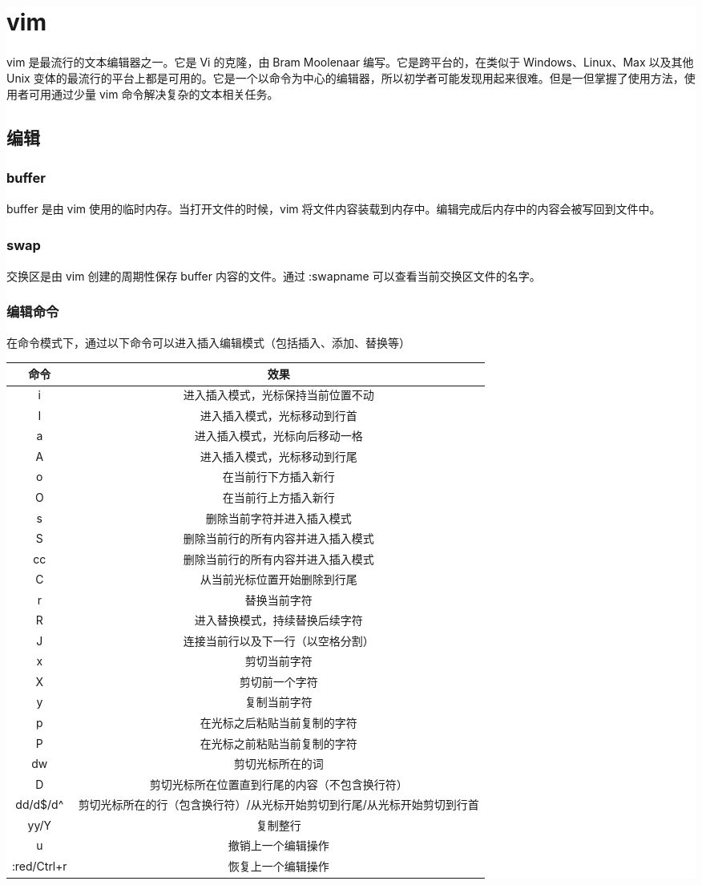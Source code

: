 # vim

vim 是最流行的文本编辑器之一。它是 Vi 的克隆，由 Bram Moolenaar 编写。它是跨平台的，在类似于 Windows、Linux、Max 以及其他 Unix 变体的最流行的平台上都是可用的。它是一个以命令为中心的编辑器，所以初学者可能发现用起来很难。但是一但掌握了使用方法，使用者可用通过少量 vim 命令解决复杂的文本相关任务。

## 编辑

### buffer

buffer 是由 vim 使用的临时内存。当打开文件的时候，vim 将文件内容装载到内存中。编辑完成后内存中的内容会被写回到文件中。

### swap

交换区是由 vim 创建的周期性保存 buffer 内容的文件。通过 :swapname 可以查看当前交换区文件的名字。

### 编辑命令

在命令模式下，通过以下命令可以进入插入编辑模式（包括插入、添加、替换等）

|    命令     |                             效果                             |
| :---------: | :----------------------------------------------------------: |
|      i      |              进入插入模式，光标保持当前位置不动              |
|      I      |                 进入插入模式，光标移动到行首                 |
|      a      |                进入插入模式，光标向后移动一格                |
|      A      |                 进入插入模式，光标移动到行尾                 |
|      o      |                     在当前行下方插入新行                     |
|      O      |                     在当前行上方插入新行                     |
|      s      |                  删除当前字符并进入插入模式                  |
|      S      |              删除当前行的所有内容并进入插入模式              |
|     cc      |              删除当前行的所有内容并进入插入模式              |
|      C      |                 从当前光标位置开始删除到行尾                 |
|      r      |                         替换当前字符                         |
|      R      |                进入替换模式，持续替换后续字符                |
|      J      |              连接当前行以及下一行（以空格分割）              |
|      x      |                         剪切当前字符                         |
|      X      |                        剪切前一个字符                        |
|      y      |                         复制当前字符                         |
|      p      |                 在光标之后粘贴当前复制的字符                 |
|      P      |                 在光标之前粘贴当前复制的字符                 |
|     dw      |                       剪切光标所在的词                       |
|      D      |        剪切光标所在位置直到行尾的内容（不包含换行符）        |
|  dd/d$/d^   | 剪切光标所在的行（包含换行符）/从光标开始剪切到行尾/从光标开始剪切到行首 |
|    yy/Y     |                           复制整行                           |
|      u      |                      撤销上一个编辑操作                      |
| :red/Ctrl+r |                      恢复上一个编辑操作                      |